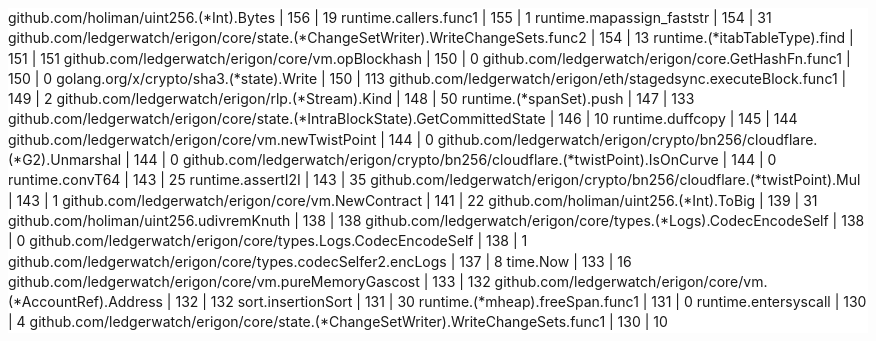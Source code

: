 github.com/holiman/uint256.(*Int).Bytes                                               |    156 |    19
runtime.callers.func1                                                                 |    155 |     1
runtime.mapassign_faststr                                                             |    154 |    31
github.com/ledgerwatch/erigon/core/state.(*ChangeSetWriter).WriteChangeSets.func2     |    154 |    13
runtime.(*itabTableType).find                                                         |    151 |   151
github.com/ledgerwatch/erigon/core/vm.opBlockhash                                     |    150 |     0
github.com/ledgerwatch/erigon/core.GetHashFn.func1                                    |    150 |     0
golang.org/x/crypto/sha3.(*state).Write                                               |    150 |   113
github.com/ledgerwatch/erigon/eth/stagedsync.executeBlock.func1                       |    149 |     2
github.com/ledgerwatch/erigon/rlp.(*Stream).Kind                                      |    148 |    50
runtime.(*spanSet).push                                                               |    147 |   133
github.com/ledgerwatch/erigon/core/state.(*IntraBlockState).GetCommittedState         |    146 |    10
runtime.duffcopy                                                                      |    145 |   144
github.com/ledgerwatch/erigon/core/vm.newTwistPoint                                   |    144 |     0
github.com/ledgerwatch/erigon/crypto/bn256/cloudflare.(*G2).Unmarshal                 |    144 |     0
github.com/ledgerwatch/erigon/crypto/bn256/cloudflare.(*twistPoint).IsOnCurve         |    144 |     0
runtime.convT64                                                                       |    143 |    25
runtime.assertI2I                                                                     |    143 |    35
github.com/ledgerwatch/erigon/crypto/bn256/cloudflare.(*twistPoint).Mul               |    143 |     1
github.com/ledgerwatch/erigon/core/vm.NewContract                                     |    141 |    22
github.com/holiman/uint256.(*Int).ToBig                                               |    139 |    31
github.com/holiman/uint256.udivremKnuth                                               |    138 |   138
github.com/ledgerwatch/erigon/core/types.(*Logs).CodecEncodeSelf                      |    138 |     0
github.com/ledgerwatch/erigon/core/types.Logs.CodecEncodeSelf                         |    138 |     1
github.com/ledgerwatch/erigon/core/types.codecSelfer2.encLogs                         |    137 |     8
time.Now                                                                              |    133 |    16
github.com/ledgerwatch/erigon/core/vm.pureMemoryGascost                               |    133 |   132
github.com/ledgerwatch/erigon/core/vm.(*AccountRef).Address                           |    132 |   132
sort.insertionSort                                                                    |    131 |    30
runtime.(*mheap).freeSpan.func1                                                       |    131 |     0
runtime.entersyscall                                                                  |    130 |     4
github.com/ledgerwatch/erigon/core/state.(*ChangeSetWriter).WriteChangeSets.func1     |    130 |    10